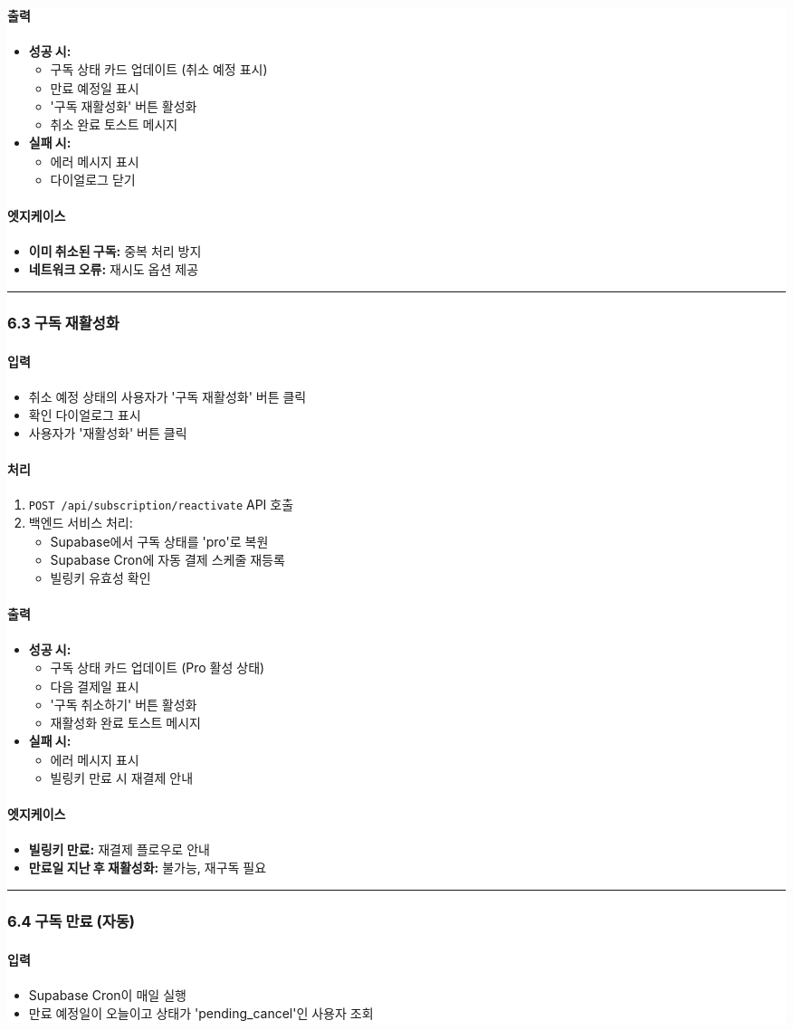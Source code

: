 #### 출력
- **성공 시:**
  - 구독 상태 카드 업데이트 (취소 예정 표시)
  - 만료 예정일 표시
  - '구독 재활성화' 버튼 활성화
  - 취소 완료 토스트 메시지
- **실패 시:**
  - 에러 메시지 표시
  - 다이얼로그 닫기

#### 엣지케이스
- **이미 취소된 구독:** 중복 처리 방지
- **네트워크 오류:** 재시도 옵션 제공

---

### 6.3 구독 재활성화

#### 입력
- 취소 예정 상태의 사용자가 '구독 재활성화' 버튼 클릭
- 확인 다이얼로그 표시
- 사용자가 '재활성화' 버튼 클릭

#### 처리
1. `POST /api/subscription/reactivate` API 호출
2. 백엔드 서비스 처리:
   - Supabase에서 구독 상태를 'pro'로 복원
   - Supabase Cron에 자동 결제 스케줄 재등록
   - 빌링키 유효성 확인

#### 출력
- **성공 시:**
  - 구독 상태 카드 업데이트 (Pro 활성 상태)
  - 다음 결제일 표시
  - '구독 취소하기' 버튼 활성화
  - 재활성화 완료 토스트 메시지
- **실패 시:**
  - 에러 메시지 표시
  - 빌링키 만료 시 재결제 안내

#### 엣지케이스
- **빌링키 만료:** 재결제 플로우로 안내
- **만료일 지난 후 재활성화:** 불가능, 재구독 필요

---

### 6.4 구독 만료 (자동)

#### 입력
- Supabase Cron이 매일 실행
- 만료 예정일이 오늘이고 상태가 'pending_cancel'인 사용자 조회
